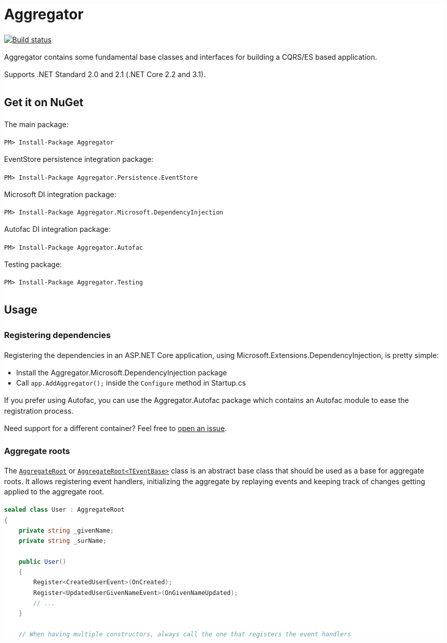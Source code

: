 # Aggregator

[![Build status](https://ci.appveyor.com/api/projects/status/7uac3qe1fpcl973y/branch/master?svg=true)](https://ci.appveyor.com/project/huysentruitw/aggregator/branch/master)

Aggregator contains some fundamental base classes and interfaces for building a CQRS/ES based application.

Supports .NET Standard 2.0 and 2.1 (.NET Core 2.2 and 3.1).

## Get it on NuGet

The main package:

    PM> Install-Package Aggregator

EventStore persistence integration package:

    PM> Install-Package Aggregator.Persistence.EventStore

Microsoft DI integration package:

    PM> Install-Package Aggregator.Microsoft.DependencyInjection

Autofac DI integration package:

    PM> Install-Package Aggregator.Autofac

Testing package:

    PM> Install-Package Aggregator.Testing

## Usage

### Registering dependencies

Registering the dependencies in an ASP.NET Core application, using Microsoft.Extensions.DependencyInjection, is pretty simple:
* Install the Aggregator.Microsoft.DependencyInjection package
* Call `app.AddAggregator();` inside the `Configure` method in Startup.cs

If you prefer using Autofac, you can use the Aggregator.Autofac package which contains an Autofac module to ease the registration process.

Need support for a different container? Feel free to [open an issue](https://github.com/huysentruitw/Aggregator/issues/new).

### Aggregate roots

The [`AggregateRoot`](./src/Aggregator/AggregateRoot.cs) or [`AggregateRoot<TEventBase>`](./src/Aggregator/AggregateRoot.cs) class is an abstract base class that should be used as a base for aggregate roots. It allows registering event handlers, initializing the aggregate by replaying events and keeping track of changes getting applied to the aggregate root.

```csharp
sealed class User : AggregateRoot
{
    private string _givenName;
    private string _surName;

    public User()
    {
        Register<CreatedUserEvent>(OnCreated);
        Register<UpdatedUserGivenNameEvent>(OnGivenNameUpdated);
        // ...
    }

    // When having multiple constructors, always call the one that registers the event handlers
```